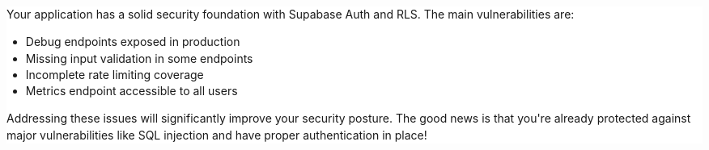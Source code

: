 Your application has a solid security foundation with Supabase Auth and RLS. The main vulnerabilities are:
- Debug endpoints exposed in production
- Missing input validation in some endpoints
- Incomplete rate limiting coverage
- Metrics endpoint accessible to all users

Addressing these issues will significantly improve your security posture. The good news is that you're already protected against major vulnerabilities like SQL injection and have proper authentication in place!